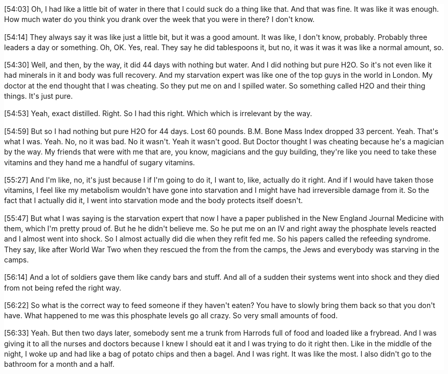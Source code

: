 [54:03]
Oh, I had like a little bit of water in there that I could suck do a thing like that. And that was fine. It was like it was enough. How much water do you think you drank over the week that you were in there? I don't know.

[54:14]
They always say it was like just a little bit, but it was a good amount. It was like, I don't know, probably. Probably three leaders a day or something. Oh, OK. Yes, real. They say he did tablespoons it, but no, it was it was it was like a normal amount, so.

[54:30]
Well, and then, by the way, it did 44 days with nothing but water. And I did nothing but pure H2O. So it's not even like it had minerals in it and body was full recovery. And my starvation expert was like one of the top guys in the world in London. My doctor at the end thought that I was cheating. So they put me on and I spilled water. So something called H2O and their thing things. It's just pure.

[54:53]
Yeah, exact distilled. Right. So I had this right. Which which is irrelevant by the way.

[54:59]
But so I had nothing but pure H2O for 44 days. Lost 60 pounds. B.M. Bone Mass Index dropped 33 percent. Yeah. That's what I was. Yeah. No, no it was bad. No it wasn't. Yeah it wasn't good. But Doctor thought I was cheating because he's a magician by the way. My friends that were with me that are, you know, magicians and the guy building, they're like you need to take these vitamins and they hand me a handful of sugary vitamins.

[55:27]
And I'm like, no, it's just because I if I'm going to do it, I want to, like, actually do it right. And if I would have taken those vitamins, I feel like my metabolism wouldn't have gone into starvation and I might have had irreversible damage from it. So the fact that I actually did it, I went into starvation mode and the body protects itself doesn't.

[55:47]
But what I was saying is the starvation expert that now I have a paper published in the New England Journal Medicine with them, which I'm pretty proud of. But he he didn't believe me. So he put me on an IV and right away the phosphate levels reacted and I almost went into shock. So I almost actually did die when they refit fed me. So his papers called the refeeding syndrome. They say, like after World War Two when they rescued the from the from the camps, the Jews and everybody was starving in the camps.

[56:14]
And a lot of soldiers gave them like candy bars and stuff. And all of a sudden their systems went into shock and they died from not being refed the right way.

[56:22]
So what is the correct way to feed someone if they haven't eaten? You have to slowly bring them back so that you don't have. What happened to me was this phosphate levels go all crazy. So very small amounts of food.

[56:33]
Yeah. But then two days later, somebody sent me a trunk from Harrods full of food and loaded like a frybread. And I was giving it to all the nurses and doctors because I knew I should eat it and I was trying to do it right then. Like in the middle of the night, I woke up and had like a bag of potato chips and then a bagel. And I was right. It was like the most. I also didn't go to the bathroom for a month and a half.
